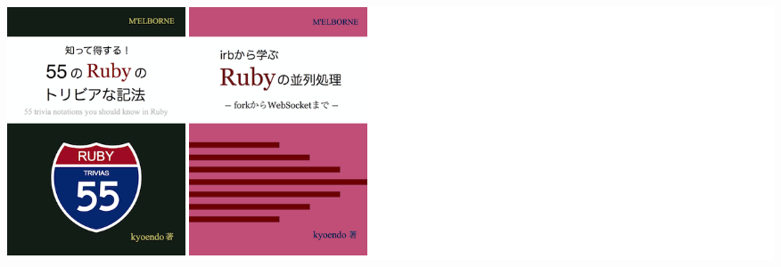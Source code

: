   <img src="/assets/images/2013/03/ruby_trivia_cover.png" alt="ruby_trivia" style="width:200px" />
</a>
<a href="{{ BASE_PATH }}/books/">
  <img src="/assets/images/2012/ruby_parallel_cover.png" alt="ruby_parallel" style="width:200px" />
</a>
<a href="{{ BASE_PATH }}/books/">